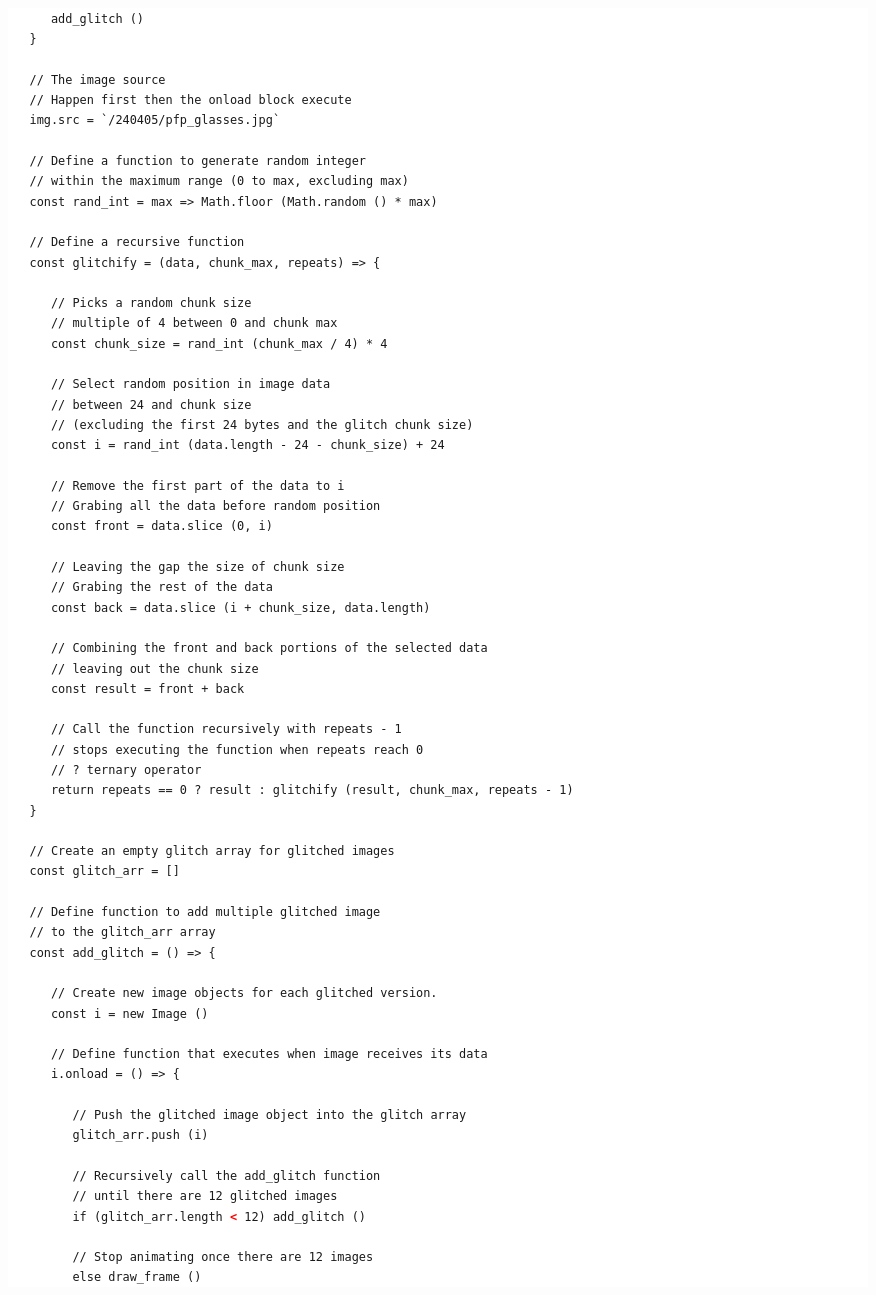 ``` html
      add_glitch () 
   }

   // The image source 
   // Happen first then the onload block execute
   img.src = `/240405/pfp_glasses.jpg` 

   // Define a function to generate random integer 
   // within the maximum range (0 to max, excluding max)
   const rand_int = max => Math.floor (Math.random () * max)

   // Define a recursive function 
   const glitchify = (data, chunk_max, repeats) => {

      // Picks a random chunk size 
      // multiple of 4 between 0 and chunk max
      const chunk_size = rand_int (chunk_max / 4) * 4 

      // Select random position in image data 
      // between 24 and chunk size 
      // (excluding the first 24 bytes and the glitch chunk size)
      const i = rand_int (data.length - 24 - chunk_size) + 24

      // Remove the first part of the data to i
      // Grabing all the data before random position
      const front = data.slice (0, i) 

      // Leaving the gap the size of chunk size
      // Grabing the rest of the data
      const back = data.slice (i + chunk_size, data.length) 

      // Combining the front and back portions of the selected data
      // leaving out the chunk size
      const result = front + back 

      // Call the function recursively with repeats - 1
      // stops executing the function when repeats reach 0
      // ? ternary operator
      return repeats == 0 ? result : glitchify (result, chunk_max, repeats - 1) 
   }

   // Create an empty glitch array for glitched images  
   const glitch_arr = []

   // Define function to add multiple glitched image 
   // to the glitch_arr array
   const add_glitch = () => {

      // Create new image objects for each glitched version.
      const i = new Image () 

      // Define function that executes when image receives its data
      i.onload = () => { 

         // Push the glitched image object into the glitch array
         glitch_arr.push (i)

         // Recursively call the add_glitch function 
         // until there are 12 glitched images
         if (glitch_arr.length < 12) add_glitch () 

         // Stop animating once there are 12 images
         else draw_frame () 
```